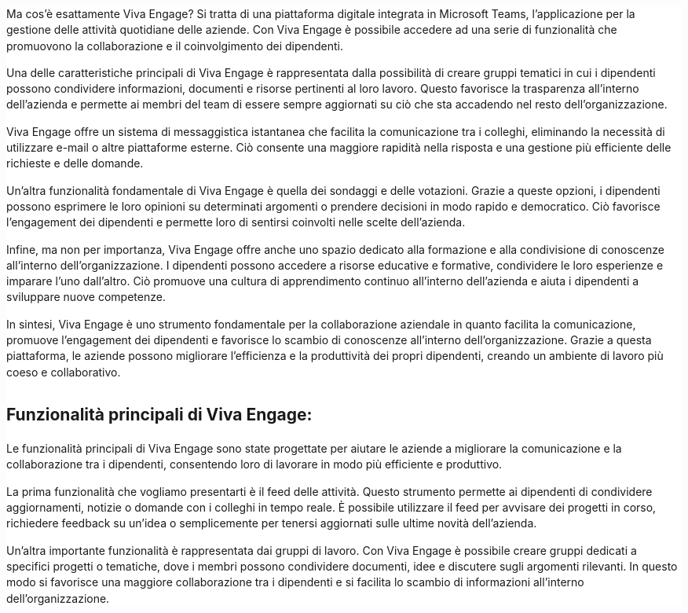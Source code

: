 
Ma cos&#8217;è esattamente Viva Engage? Si tratta di una piattaforma digitale integrata in Microsoft Teams, l&#8217;applicazione per la gestione delle attività quotidiane delle aziende. Con Viva Engage è possibile accedere ad una serie di funzionalità che promuovono la collaborazione e il coinvolgimento dei dipendenti.


Una delle caratteristiche principali di Viva Engage è rappresentata dalla possibilità di creare gruppi tematici in cui i dipendenti possono condividere informazioni, documenti e risorse pertinenti al loro lavoro. Questo favorisce la trasparenza all&#8217;interno dell&#8217;azienda e permette ai membri del team di essere sempre aggiornati su ciò che sta accadendo nel resto dell&#8217;organizzazione.


Viva Engage offre un sistema di messaggistica istantanea che facilita la comunicazione tra i colleghi, eliminando la necessità di utilizzare e-mail o altre piattaforme esterne. Ciò consente una maggiore rapidità nella risposta e una gestione più efficiente delle richieste e delle domande.


Un&#8217;altra funzionalità fondamentale di Viva Engage è quella dei sondaggi e delle votazioni. Grazie a queste opzioni, i dipendenti possono esprimere le loro opinioni su determinati argomenti o prendere decisioni in modo rapido e democratico. Ciò favorisce l&#8217;engagement dei dipendenti e permette loro di sentirsi coinvolti nelle scelte dell&#8217;azienda.


Infine, ma non per importanza, Viva Engage offre anche uno spazio dedicato alla formazione e alla condivisione di conoscenze all&#8217;interno dell&#8217;organizzazione. I dipendenti possono accedere a risorse educative e formative, condividere le loro esperienze e imparare l&#8217;uno dall&#8217;altro. Ciò promuove una cultura di apprendimento continuo all&#8217;interno dell&#8217;azienda e aiuta i dipendenti a sviluppare nuove competenze.


In sintesi, Viva Engage è uno strumento fondamentale per la collaborazione aziendale in quanto facilita la comunicazione, promuove l&#8217;engagement dei dipendenti e favorisce lo scambio di conoscenze all&#8217;interno dell&#8217;organizzazione. Grazie a questa piattaforma, le aziende possono migliorare l&#8217;efficienza e la produttività dei propri dipendenti, creando un ambiente di lavoro più coeso e collaborativo.


## Funzionalità principali di Viva Engage:

Le funzionalità principali di Viva Engage sono state progettate per aiutare le aziende a migliorare la comunicazione e la collaborazione tra i dipendenti, consentendo loro di lavorare in modo più efficiente e produttivo.


La prima funzionalità che vogliamo presentarti è il feed delle attività. Questo strumento permette ai dipendenti di condividere aggiornamenti, notizie o domande con i colleghi in tempo reale. È possibile utilizzare il feed per avvisare dei progetti in corso, richiedere feedback su un&#8217;idea o semplicemente per tenersi aggiornati sulle ultime novità dell&#8217;azienda.


Un&#8217;altra importante funzionalità è rappresentata dai gruppi di lavoro. Con Viva Engage è possibile creare gruppi dedicati a specifici progetti o tematiche, dove i membri possono condividere documenti, idee e discutere sugli argomenti rilevanti. In questo modo si favorisce una maggiore collaborazione tra i dipendenti e si facilita lo scambio di informazioni all&#8217;interno dell&#8217;organizzazione.

